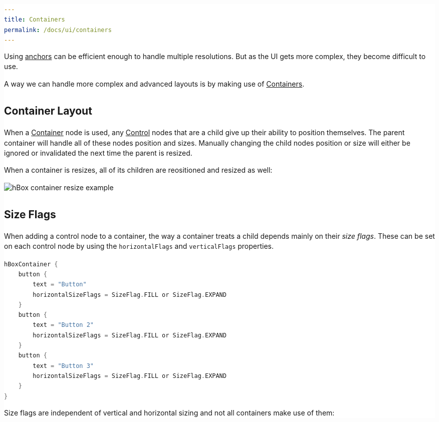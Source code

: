 ```yaml
---
title: Containers
permalink: /docs/ui/containers
---
```


Using [anchors](/docs/ui/size-and-anchors) can be efficient enough to handle multiple resolutions. But as the UI gets more complex, they become difficult to use.

A way we can handle more complex and advanced layouts is by making use of [Containers](https://github.com/littlektframework/littlekt/blob/master/core/src/commonMain/kotlin/com/littlekt/graph/node/node2d/ui/Container.kt).

## Container Layout

When a [Container](https://github.com/littlektframework/littlekt/blob/master/core/src/commonMain/kotlin/com/littlekt/graph/node/node2d/ui/Container.kt) node is used, any [Control](<[Containers](https://github.com/littlektframework/littlekt/blob/master/core/src/commonMain/kotlin/com/littlekt/graph/node/node2d/ui/Control.kt)>) nodes that are a child give up their ability to position themselves. The parent container will handle all of these nodes position and sizes. Manually changing the child nodes position or size will either be ignored or invalidated the next time the parent is resized.

When a container is resizes, all of its children are reositioned and resized as well:

![hBox container resize example](/assets/images/ui/hbox-container-resize.gif)

## Size Flags

When adding a control node to a container, the way a container treats a child depends mainly on their _size flags_. These can be set on each control node by using the `horizontalFlags` and `verticalFlags` properties.

```kotlin
hBoxContainer {
    button {
        text = "Button"
        horizontalSizeFlags = SizeFlag.FILL or SizeFlag.EXPAND
    }
    button {
        text = "Button 2"
        horizontalSizeFlags = SizeFlag.FILL or SizeFlag.EXPAND
    }
    button {
        text = "Button 3"
        horizontalSizeFlags = SizeFlag.FILL or SizeFlag.EXPAND
    }
}
```

Size flags are independent of vertical and horizontal sizing and not all containers make use of them:

